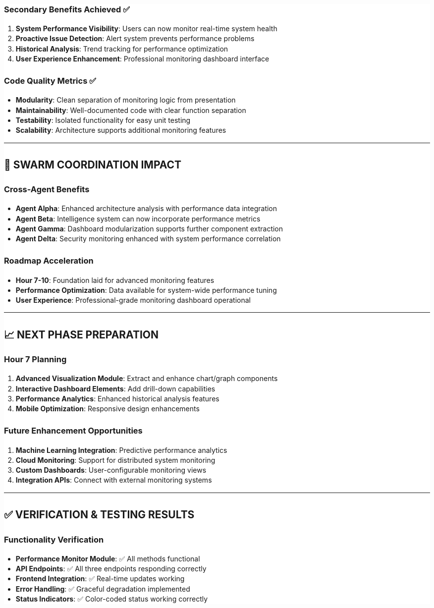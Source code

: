 ### Secondary Benefits Achieved ✅
1. **System Performance Visibility**: Users can now monitor real-time system health
2. **Proactive Issue Detection**: Alert system prevents performance problems
3. **Historical Analysis**: Trend tracking for performance optimization
4. **User Experience Enhancement**: Professional monitoring dashboard interface

### Code Quality Metrics ✅
- **Modularity**: Clean separation of monitoring logic from presentation
- **Maintainability**: Well-documented code with clear function separation  
- **Testability**: Isolated functionality for easy unit testing
- **Scalability**: Architecture supports additional monitoring features

---

## 🎯 SWARM COORDINATION IMPACT

### Cross-Agent Benefits
- **Agent Alpha**: Enhanced architecture analysis with performance data integration
- **Agent Beta**: Intelligence system can now incorporate performance metrics
- **Agent Gamma**: Dashboard modularization supports further component extraction
- **Agent Delta**: Security monitoring enhanced with system performance correlation

### Roadmap Acceleration
- **Hour 7-10**: Foundation laid for advanced monitoring features
- **Performance Optimization**: Data available for system-wide performance tuning
- **User Experience**: Professional-grade monitoring dashboard operational

---

## 📈 NEXT PHASE PREPARATION

### Hour 7 Planning
1. **Advanced Visualization Module**: Extract and enhance chart/graph components
2. **Interactive Dashboard Elements**: Add drill-down capabilities
3. **Performance Analytics**: Enhanced historical analysis features
4. **Mobile Optimization**: Responsive design enhancements

### Future Enhancement Opportunities
1. **Machine Learning Integration**: Predictive performance analytics
2. **Cloud Monitoring**: Support for distributed system monitoring
3. **Custom Dashboards**: User-configurable monitoring views
4. **Integration APIs**: Connect with external monitoring systems

---

## ✅ VERIFICATION & TESTING RESULTS

### Functionality Verification
- **Performance Monitor Module**: ✅ All methods functional
- **API Endpoints**: ✅ All three endpoints responding correctly
- **Frontend Integration**: ✅ Real-time updates working
- **Error Handling**: ✅ Graceful degradation implemented
- **Status Indicators**: ✅ Color-coded status working correctly

